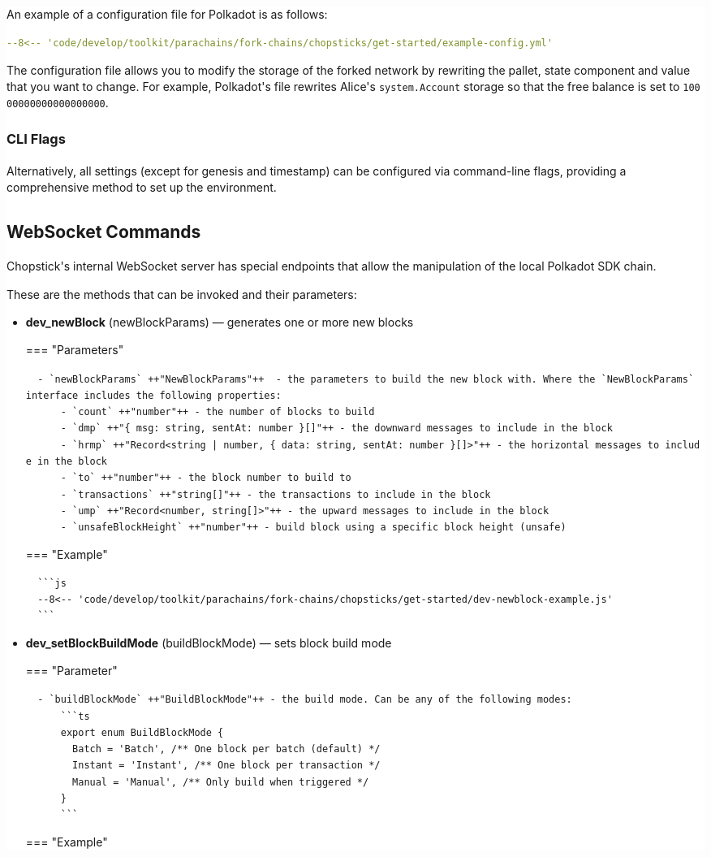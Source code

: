An example of a configuration file for Polkadot is as follows:

```yaml
--8<-- 'code/develop/toolkit/parachains/fork-chains/chopsticks/get-started/example-config.yml'
```

The configuration file allows you to modify the storage of the forked network by rewriting the pallet, state component and value that you want to change. For example, Polkadot's file rewrites Alice's `system.Account` storage so that the free balance is set to `10000000000000000000`.

### CLI Flags

Alternatively, all settings (except for genesis and timestamp) can be configured via command-line flags, providing a comprehensive method to set up the environment.

## WebSocket Commands

Chopstick's internal WebSocket server has special endpoints that allow the manipulation of the local Polkadot SDK chain.

These are the methods that can be invoked and their parameters:

- **dev_newBlock** (newBlockParams) — generates one or more new blocks

    === "Parameters"

        - `newBlockParams` ++"NewBlockParams"++  - the parameters to build the new block with. Where the `NewBlockParams` interface includes the following properties:
            - `count` ++"number"++ - the number of blocks to build
            - `dmp` ++"{ msg: string, sentAt: number }[]"++ - the downward messages to include in the block
            - `hrmp` ++"Record<string | number, { data: string, sentAt: number }[]>"++ - the horizontal messages to include in the block
            - `to` ++"number"++ - the block number to build to
            - `transactions` ++"string[]"++ - the transactions to include in the block
            - `ump` ++"Record<number, string[]>"++ - the upward messages to include in the block
            - `unsafeBlockHeight` ++"number"++ - build block using a specific block height (unsafe)

    === "Example"

        ```js
        --8<-- 'code/develop/toolkit/parachains/fork-chains/chopsticks/get-started/dev-newblock-example.js'
        ```

- **dev_setBlockBuildMode** (buildBlockMode) — sets block build mode

    === "Parameter"
    
        - `buildBlockMode` ++"BuildBlockMode"++ - the build mode. Can be any of the following modes:
            ```ts
            export enum BuildBlockMode {
              Batch = 'Batch', /** One block per batch (default) */
              Instant = 'Instant', /** One block per transaction */
              Manual = 'Manual', /** Only build when triggered */
            }
            ```
            
    === "Example"
